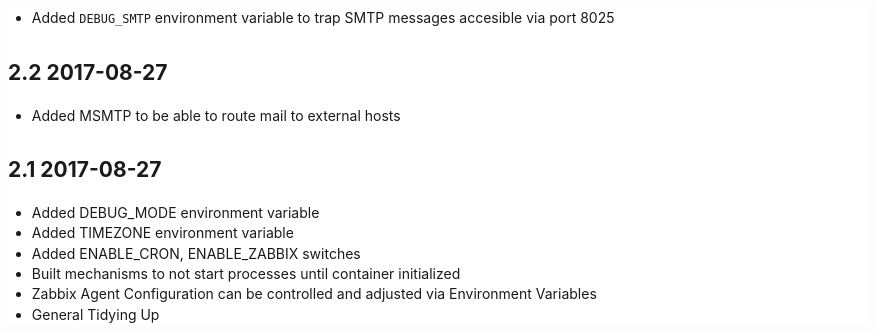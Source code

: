 * Added `DEBUG_SMTP` environment variable to trap SMTP messages accesible via port 8025

## 2.2 2017-08-27 <dave at tiredofit dot ca>

* Added MSMTP to be able to route mail to external hosts

## 2.1 2017-08-27 <dave at tiredofit dot ca>

* Added DEBUG_MODE environment variable
* Added TIMEZONE environment variable
* Added ENABLE_CRON, ENABLE_ZABBIX switches
* Built mechanisms to not start processes until container initialized
* Zabbix Agent Configuration can be controlled and adjusted via Environment Variables
* General Tidying Up
